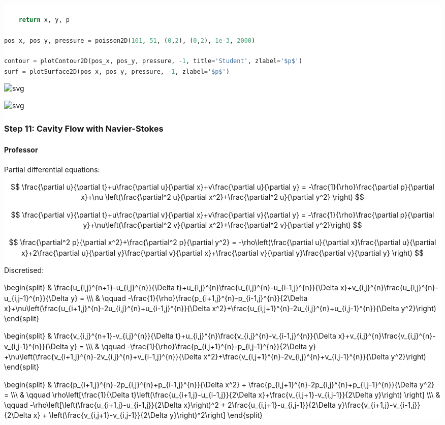 ```python
        
    return x, y, p
                    
pos_x, pos_y, pressure = poisson2D(101, 51, (0,2), (0,2), 1e-3, 2000)
                    
contour = plotContour2D(pos_x, pos_y, pressure, -1, title='Student', zlabel='$p$')
surf = plotSurface2D(pos_x, pos_y, pressure, -1, zlabel='$p$')
```

![svg](../CFDPython_files/2DPoissonContStud.svg)

![svg](../CFDPython_files/2DPoissonSurfStud.svg)


### **Step 11: Cavity Flow with Navier-Stokes**

#### Professor

Partial differential equations:

$$ \frac{\partial u}{\partial t}+u\frac{\partial u}{\partial x}+v\frac{\partial u}{\partial y} = -\frac{1}{\rho}\frac{\partial p}{\partial x}+\nu \left(\frac{\partial^2 u}{\partial x^2}+\frac{\partial^2 u}{\partial y^2} \right) $$

$$ \frac{\partial v}{\partial t}+u\frac{\partial v}{\partial x}+v\frac{\partial v}{\partial y} = -\frac{1}{\rho}\frac{\partial p}{\partial y}+\nu\left(\frac{\partial^2 v}{\partial x^2}+\frac{\partial^2 v}{\partial y^2}\right) $$

$$ \frac{\partial^2 p}{\partial x^2}+\frac{\partial^2 p}{\partial y^2} = -\rho\left(\frac{\partial u}{\partial x}\frac{\partial u}{\partial x}+2\frac{\partial u}{\partial y}\frac{\partial v}{\partial x}+\frac{\partial v}{\partial y}\frac{\partial v}{\partial y} \right) $$

Discretised:

\begin{split}
& \frac{u\_{i,j}^{n+1}-u\_{i,j}^{n}}{\Delta t}+u\_{i,j}^{n}\frac{u\_{i,j}^{n}-u\_{i-1,j}^{n}}{\Delta x}+v\_{i,j}^{n}\frac{u\_{i,j}^{n}-u\_{i,j-1}^{n}}{\Delta y} = \\\\\\
& \qquad -\frac{1}{\rho}\frac{p\_{i+1,j}^{n}-p\_{i-1,j}^{n}}{2\Delta x}+\nu\left(\frac{u\_{i+1,j}^{n}-2u\_{i,j}^{n}+u\_{i-1,j}^{n}}{\Delta x^2}+\frac{u\_{i,j+1}^{n}-2u\_{i,j}^{n}+u\_{i,j-1}^{n}}{\Delta y^2}\right)
\end{split}

\begin{split}
& \frac{v\_{i,j}^{n+1}-v\_{i,j}^{n}}{\Delta t}+u\_{i,j}^{n}\frac{v\_{i,j}^{n}-v\_{i-1,j}^{n}}{\Delta x}+v\_{i,j}^{n}\frac{v\_{i,j}^{n}-v\_{i,j-1}^{n}}{\Delta y} = \\\\\\
& \qquad -\frac{1}{\rho}\frac{p\_{i,j+1}^{n}-p\_{i,j-1}^{n}}{2\Delta y}
+\nu\left(\frac{v\_{i+1,j}^{n}-2v\_{i,j}^{n}+v\_{i-1,j}^{n}}{\Delta x^2}+\frac{v\_{i,j+1}^{n}-2v\_{i,j}^{n}+v\_{i,j-1}^{n}}{\Delta y^2}\right)
\end{split}

\begin{split}
& \frac{p\_{i+1,j}^{n}-2p\_{i,j}^{n}+p\_{i-1,j}^{n}}{\Delta x^2} + \frac{p\_{i,j+1}^{n}-2p\_{i,j}^{n}+p\_{i,j-1}^{n}}{\Delta y^2} = \\\\\\
& \qquad \rho\left[\frac{1}{\Delta t}\left(\frac{u\_{i+1,j}-u\_{i-1,j}}{2\Delta x}+\frac{v\_{i,j+1}-v\_{i,j-1}}{2\Delta y}\right) \right] \\\\\\
& \qquad -\rho\left[\left(\frac{u\_{i+1,j}-u\_{i-1,j}}{2\Delta x}\right)^2 + 2\frac{u\_{i,j+1}-u\_{i,j-1}}{2\Delta y}\frac{v\_{i+1,j}-v\_{i-1,j}}{2\Delta x} + \left(\frac{v\_{i,j+1}-v\_{i,j-1}}{2\Delta y}\right)^2\right]
\end{split}
